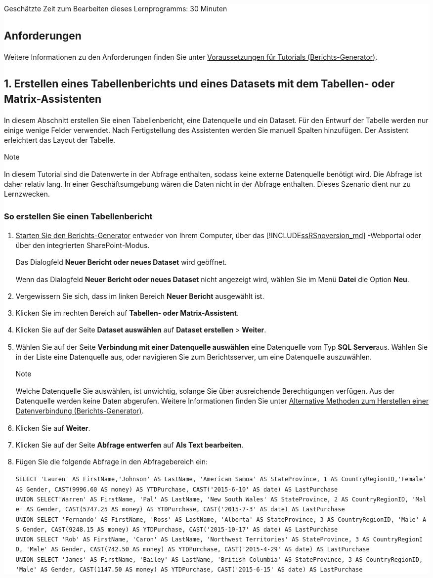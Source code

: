Geschätzte Zeit zum Bearbeiten dieses Lernprogramms: 30 Minuten  
  
## <a name="requirements"></a>Anforderungen  
Weitere Informationen zu den Anforderungen finden Sie unter [Voraussetzungen für Tutorials &#40;Berichts-Generator&#41;](../reporting-services/prerequisites-for-tutorials-report-builder.md).  
  
## <a name="Setup"></a>1. Erstellen eines Tabellenberichts und eines Datasets mit dem Tabellen- oder Matrix-Assistenten  
In diesem Abschnitt erstellen Sie einen Tabellenbericht, eine Datenquelle und ein Dataset. Für den Entwurf der Tabelle werden nur einige wenige Felder verwendet. Nach Fertigstellung des Assistenten werden Sie manuell Spalten hinzufügen. Der Assistent erleichtert das Layout der Tabelle.  
  
> [!NOTE]  
> In diesem Tutorial sind die Datenwerte in der Abfrage enthalten, sodass keine externe Datenquelle benötigt wird. Die Abfrage ist daher relativ lang. In einer Geschäftsumgebung wären die Daten nicht in der Abfrage enthalten. Dieses Szenario dient nur zu Lernzwecken.  
  
### <a name="to-create-a-table-report"></a>So erstellen Sie einen Tabellenbericht  
  
1.  [Starten Sie den Berichts-Generator](../reporting-services/report-builder/start-report-builder.md) entweder von Ihrem Computer, über das [!INCLUDE[ssRSnoversion_md](../includes/ssrsnoversion-md.md)] -Webportal oder über den integrierten SharePoint-Modus.  
  
    Das Dialogfeld **Neuer Bericht oder neues Dataset** wird geöffnet.  
  
    Wenn das Dialogfeld **Neuer Bericht oder neues Dataset** nicht angezeigt wird, wählen Sie im Menü **Datei** die Option **Neu**.  
  
2.  Vergewissern Sie sich, dass im linken Bereich **Neuer Bericht** ausgewählt ist.  
  
3.  Klicken Sie im rechten Bereich auf **Tabellen- oder Matrix-Assistent**.  
  
4.  Klicken Sie auf der Seite **Dataset auswählen** auf **Dataset erstellen** > **Weiter**.  
  
6.  Wählen Sie auf der Seite **Verbindung mit einer Datenquelle auswählen** eine Datenquelle vom Typ **SQL Server**aus. Wählen Sie in der Liste eine Datenquelle aus, oder navigieren Sie zum Berichtsserver, um eine Datenquelle auszuwählen.  

    > [!NOTE]  
    > Welche Datenquelle Sie auswählen, ist unwichtig, solange Sie über ausreichende Berechtigungen verfügen. Aus der Datenquelle werden keine Daten abgerufen. Weitere Informationen finden Sie unter [Alternative Methoden zum Herstellen einer Datenverbindung &#40;Berichts-Generator&#41;](../reporting-services/alternative-ways-to-get-a-data-connection-report-builder.md).  
  
7.  Klicken Sie auf **Weiter**.  
  
8.  Klicken Sie auf der Seite **Abfrage entwerfen** auf **Als Text bearbeiten**.  
  
9. Fügen Sie die folgende Abfrage in den Abfragebereich ein:  
  
    ```  
    SELECT 'Lauren' AS FirstName,'Johnson' AS LastName, 'American Samoa' AS StateProvince, 1 AS CountryRegionID,'Female' AS Gender, CAST(9996.60 AS money) AS YTDPurchase, CAST('2015-6-10' AS date) AS LastPurchase  
    UNION SELECT'Warren' AS FirstName, 'Pal' AS LastName, 'New South Wales' AS StateProvince, 2 AS CountryRegionID, 'Male' AS Gender, CAST(5747.25 AS money) AS YTDPurchase, CAST('2015-7-3' AS date) AS LastPurchase  
    UNION SELECT 'Fernando' AS FirstName, 'Ross' AS LastName, 'Alberta' AS StateProvince, 3 AS CountryRegionID, 'Male' AS Gender, CAST(9248.15 AS money) AS YTDPurchase, CAST('2015-10-17' AS date) AS LastPurchase  
    UNION SELECT 'Rob' AS FirstName, 'Caron' AS LastName, 'Northwest Territories' AS StateProvince, 3 AS CountryRegionID, 'Male' AS Gender, CAST(742.50 AS money) AS YTDPurchase, CAST('2015-4-29' AS date) AS LastPurchase  
    UNION SELECT 'James' AS FirstName, 'Bailey' AS LastName, 'British Columbia' AS StateProvince, 3 AS CountryRegionID, 'Male' AS Gender, CAST(1147.50 AS money) AS YTDPurchase, CAST('2015-6-15' AS date) AS LastPurchase  
